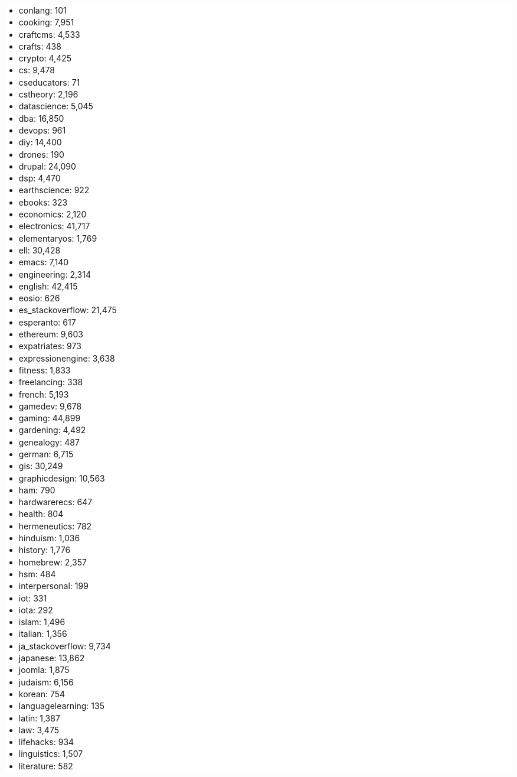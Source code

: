- conlang: 101
- cooking: 7,951
- craftcms: 4,533
- crafts: 438
- crypto: 4,425
- cs: 9,478
- cseducators: 71
- cstheory: 2,196
- datascience: 5,045
- dba: 16,850
- devops: 961
- diy: 14,400
- drones: 190
- drupal: 24,090
- dsp: 4,470
- earthscience: 922
- ebooks: 323
- economics: 2,120
- electronics: 41,717
- elementaryos: 1,769
- ell: 30,428
- emacs: 7,140
- engineering: 2,314
- english: 42,415
- eosio: 626
- es_stackoverflow: 21,475
- esperanto: 617
- ethereum: 9,603
- expatriates: 973
- expressionengine: 3,638
- fitness: 1,833
- freelancing: 338
- french: 5,193
- gamedev: 9,678
- gaming: 44,899
- gardening: 4,492
- genealogy: 487
- german: 6,715
- gis: 30,249
- graphicdesign: 10,563
- ham: 790
- hardwarerecs: 647
- health: 804
- hermeneutics: 782
- hinduism: 1,036
- history: 1,776
- homebrew: 2,357
- hsm: 484
- interpersonal: 199
- iot: 331
- iota: 292
- islam: 1,496
- italian: 1,356
- ja_stackoverflow: 9,734
- japanese: 13,862
- joomla: 1,875
- judaism: 6,156
- korean: 754
- languagelearning: 135
- latin: 1,387
- law: 3,475
- lifehacks: 934
- linguistics: 1,507
- literature: 582
